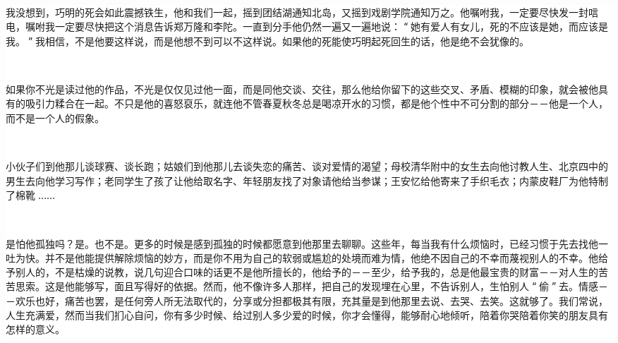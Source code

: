    我没想到，巧明的死会如此震撼铁生，他和我们一起，摇到团结湖通知北岛，又摇到戏剧学院通知万之。他嘱咐我，一定要尽快发一封唁电，嘱咐我一定要尽快把这个消息告诉郑万隆和李陀。一直到分手他仍然一遍又一遍地说：
  </span>
  <span class="s3">
   “
  </span>
  <span class="s1">
   她有爱人有女儿，死的不应该是她，而应该是我。
  </span>
  <span class="s3">
   ”
  </span>
  <span class="s1">
   我相信，不是他要这样说，而是他想不到可以不这样说。如果他的死能使巧明起死回生的话，他是绝不会犹像的。
  </span>
 </p>
 <p class="p1">
  <span class="s1">
  </span>
  <br/>
 </p>
 <p class="p2">
  <span class="s1">
   如果你不光是读过他的作品，不光是仅仅见过他一面，而是同他交谈、交往，那么他给你留下的这些交叉、矛盾、模糊的印象，就会被他具有的吸引力糅合在一起。不只是他的喜怒裒乐，就连他不管春夏秋冬总是喝凉开水的习惯，都是他个性中不可分割的部分－－他是一个人，而不是一个人的假象。
  </span>
 </p>
 <p class="p1">
  <span class="s1">
  </span>
  <br/>
 </p>
 <p class="p2">
  <span class="s1">
   小伙子们到他那儿谈球赛、谈长跑；姑娘们到他那儿去谈失恋的痛苦、谈对爱情的渴望；母校清华附中的女生去向他讨教人生、北京四中的男生去向他学习写作；老同学生了孩了让他给取名字、年轻朋友找了对象请他给当参谋；王安忆给他寄来了手织毛衣；内蒙皮鞋厂为他特制了棉靴
  </span>
  <span class="s3">
   ……
  </span>
 </p>
 <p class="p1">
  <span class="s1">
  </span>
  <br/>
 </p>
 <p class="p2">
  <span class="s1">
   是怕他孤独吗？是。也不是。更多的时候是感到孤独的时候都愿意到他那里去聊聊。这些年，每当我有什么烦恼时，已经习惯于先去找他一吐为快。并不是他能提供解除烦恼的妙方，而是你不用为自己的软弱或尴尬的处境而难为情，他绝不因自己的不幸而蔑视别人的不幸。他给予别人的，不是枯燥的说教，说几句迎合口味的话更不是他所擅长的，他给予的－－至少，给予我的，总是他最宝贵的财富－－对人生的苦苦思索。这是他能够写，面且写得好的依据。然而，他不像许多人那样，把自己的发现埋在心里，不告诉别人，生怕别人
  </span>
  <span class="s3">
   “
  </span>
  <span class="s1">
   偷
  </span>
  <span class="s3">
   ”
  </span>
  <span class="s1">
   去。情感－－欢乐也好，痛苦也罢，是任何旁人所无法取代的，分享或分担都极其有限，充其量是到他那里去说、去哭、去笑。这就够了。我们常说，人生充满爱，然而当我们扪心自问，你有多少时候、给过别人多少爱的时候，你才会懂得，能够耐心地倾听，陪着你哭陪着你笑的朋友具有怎样的意义。